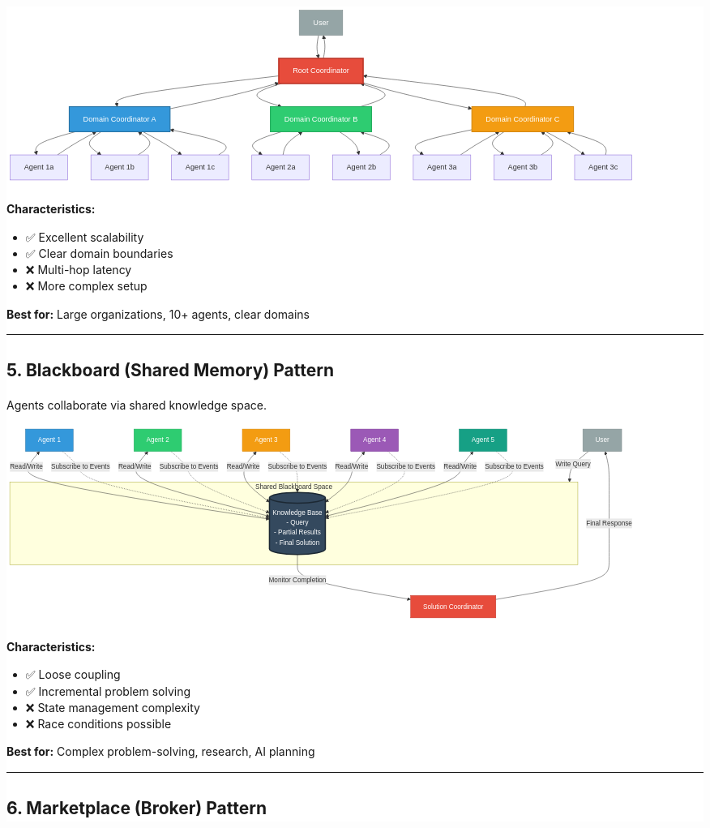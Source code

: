 ![Hierarchical Pattern](images/04_hierarchical.png)

**Characteristics:**
- ✅ Excellent scalability
- ✅ Clear domain boundaries
- ❌ Multi-hop latency
- ❌ More complex setup

**Best for:** Large organizations, 10+ agents, clear domains

---

## 5. Blackboard (Shared Memory) Pattern

Agents collaborate via shared knowledge space.

![Blackboard Pattern](images/05_blackboard.png)

**Characteristics:**
- ✅ Loose coupling
- ✅ Incremental problem solving
- ❌ State management complexity
- ❌ Race conditions possible

**Best for:** Complex problem-solving, research, AI planning

---

## 6. Marketplace (Broker) Pattern

